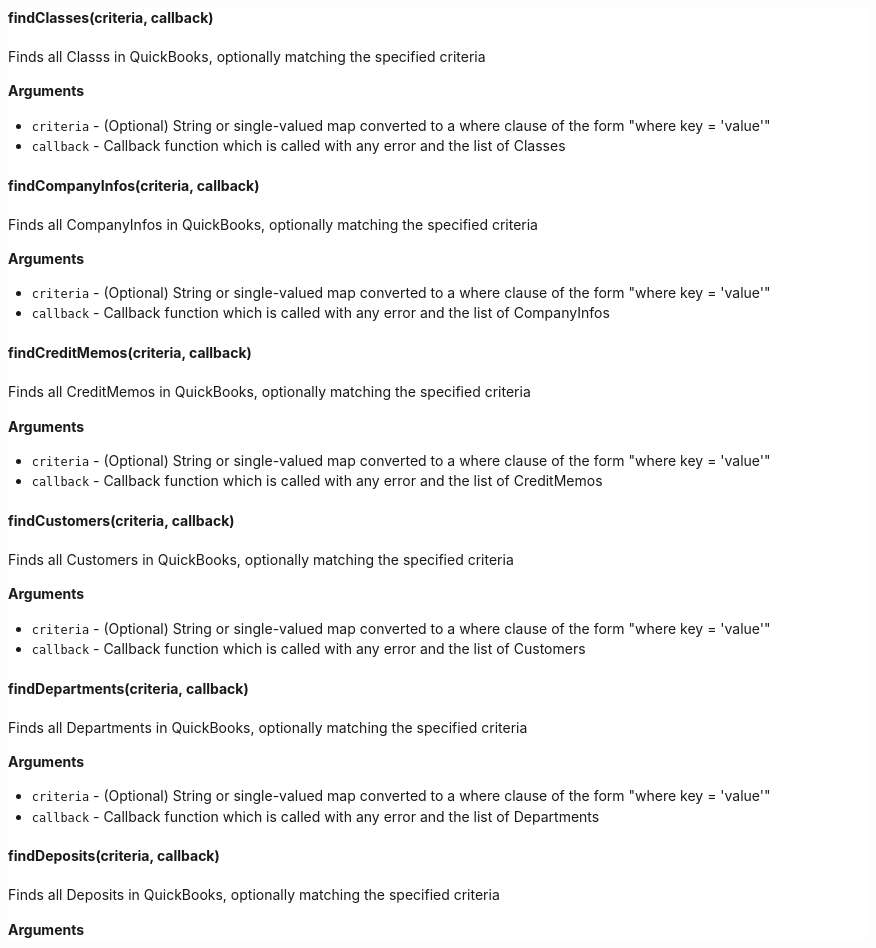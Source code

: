 
#### findClasses(criteria, callback)

Finds all Classs in QuickBooks, optionally matching the specified criteria

__Arguments__

* `criteria` - (Optional) String or single-valued map converted to a where clause of the form "where key = 'value'"
* `callback` - Callback function which is called with any error and the list of Classes


#### findCompanyInfos(criteria, callback)

Finds all CompanyInfos in QuickBooks, optionally matching the specified criteria

__Arguments__

* `criteria` - (Optional) String or single-valued map converted to a where clause of the form "where key = 'value'"
* `callback` - Callback function which is called with any error and the list of CompanyInfos


#### findCreditMemos(criteria, callback)

Finds all CreditMemos in QuickBooks, optionally matching the specified criteria

__Arguments__

* `criteria` - (Optional) String or single-valued map converted to a where clause of the form "where key = 'value'"
* `callback` - Callback function which is called with any error and the list of CreditMemos


#### findCustomers(criteria, callback)

Finds all Customers in QuickBooks, optionally matching the specified criteria

__Arguments__

* `criteria` - (Optional) String or single-valued map converted to a where clause of the form "where key = 'value'"
* `callback` - Callback function which is called with any error and the list of Customers


#### findDepartments(criteria, callback)

Finds all Departments in QuickBooks, optionally matching the specified criteria

__Arguments__

* `criteria` - (Optional) String or single-valued map converted to a where clause of the form "where key = 'value'"
* `callback` - Callback function which is called with any error and the list of Departments


#### findDeposits(criteria, callback)

Finds all Deposits in QuickBooks, optionally matching the specified criteria

__Arguments__
